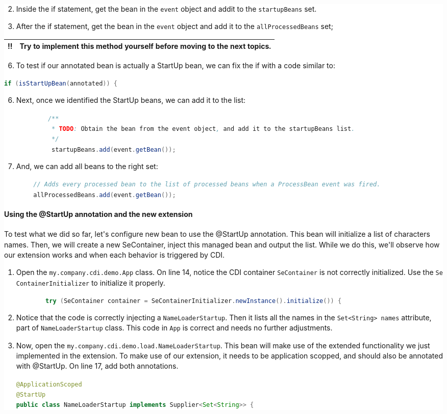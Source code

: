    2. Inside the if statement, get the bean in the `event` object and addit to the `startupBeans` set.

   3. After the if statement, get the bean in the `event` object and add it to the `allProcessedBeans` set; 

:bangbang: | Try to implement this method yourself before moving to the next topics. 
:---: | :---   

6. To test if our annotated bean is actually a StartUp bean, we can fix the if with a code similar to:
```java
if (isStartUpBean(annotated)) {
```

6. Next, once we identified the StartUp beans, we can add it to the list: 

```java
            /**
             * TODO: Obtain the bean from the event object, and add it to the startupBeans list.
             */
             startupBeans.add(event.getBean());
```

7. And, we can add all beans to the right set:

```java
        // Adds every processed bean to the list of processed beans when a ProcessBean event was fired.
        allProcessedBeans.add(event.getBean());
```

#### Using the @StartUp annotation and the new extension

To test what we did so far, let's configure new bean to use the @StartUp annotation. This bean will initialize a list of characters names. Then, we will create a new SeContainer, inject this managed bean and output the list. While we do this, we'll observe how our extension works and when each behavior is triggered by CDI.

1. Open the `my.company.cdi.demo.App` class. On line 14, notice the CDI container `SeContainer` is not correctly initialized. Use the `SeContainerInitializer` to initialize it properly.

   ```java
           try (SeContainer container = SeContainerInitializer.newInstance().initialize()) {
   ```

2. Notice that the code is correctly injecting a `NameLoaderStartup`. Then it lists all the names in the `Set<String> names` attribute, part of `NameLoaderStartup` class. This code in `App` is correct and needs no further adjustments.

3. Now, open the `my.company.cdi.demo.load.NameLoaderStartup`. This bean will make use of the extended functionality we just implemented in the extension. To make use of our extension, it needs to be application scopped, and should also be annotated with @StartUp. On line 17, add both annotations.

   ```java
   @ApplicationScoped
   @StartUp
   public class NameLoaderStartup implements Supplier<Set<String>> {
   ```
   